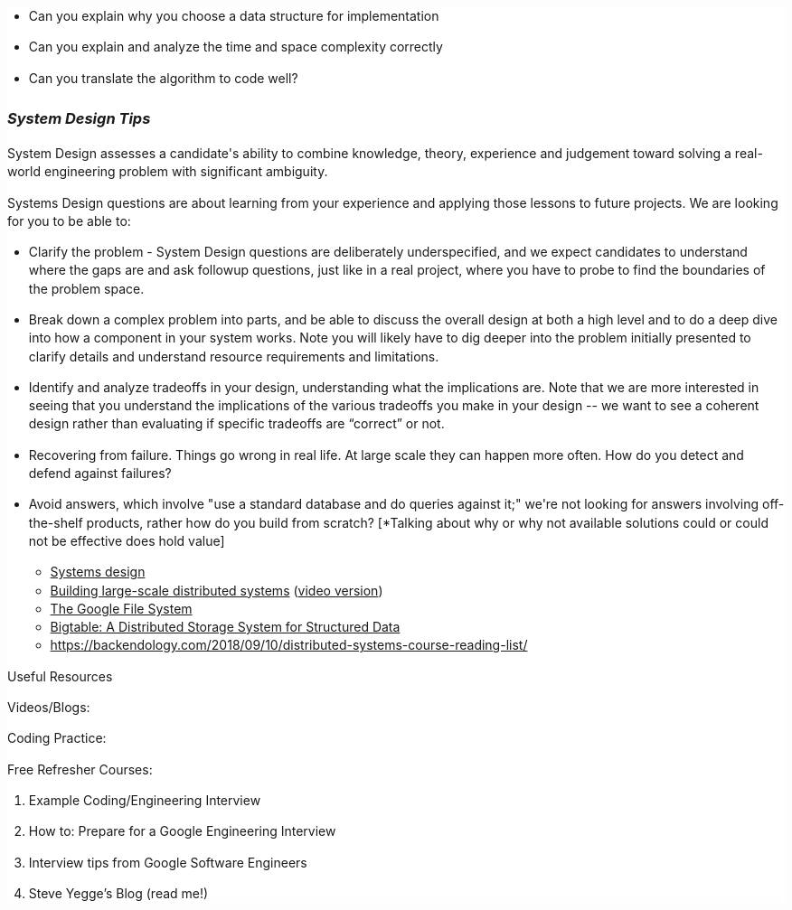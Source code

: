 + Can you explain why you choose a data structure for implementation

+ Can you explain and analyze the time and space complexity correctly

+ Can you translate the algorithm to code well?

### *System Design Tips*

System Design assesses a candidate's ability to combine knowledge, theory, experience and judgement toward solving a real-world engineering problem with significant ambiguity.

Systems Design questions are about learning from your experience and applying those lessons to future projects. We are looking for you to be able to:

+ Clarify the problem - System Design questions are deliberately underspecified, and we expect candidates to understand where the gaps are and ask followup questions, just like in a real project, where you have to probe to find the boundaries of the problem space.

+ Break down a complex problem into parts, and be able to discuss the overall design at both a high level and to do a deep dive into how a component in your system works.  Note you will likely have to dig deeper into the problem initially presented to clarify details and understand resource requirements and limitations.

+ Identify and analyze tradeoffs in your design, understanding what the implications are.  Note that we are more interested in seeing that you understand the implications of the various tradeoffs you make in your design -- we want to see a coherent design rather than evaluating if specific tradeoffs are “correct” or not.

+ Recovering from failure.  Things go wrong in real life.  At large scale they can happen more often.  How do you detect and defend against failures?

+ Avoid answers, which involve "use a standard database and do queries against it;" we're not looking for answers involving off-the-shelf products, rather how do you build from scratch?  [*Talking about why or why not available solutions could or could not be effective does hold value]

    + [Systems design](https://github.com/checkcheckzz/system-design-interview)
    + [Building large-scale distributed systems](http://static.googleusercontent.com/media/research.google.com/en//people/jeff/stanford-295-talk.pdf) ([video version](https://www.youtube.com/watch?v=modXC5IWTJI)) 
    + [The Google File System](https://ai.google/research/pubs/pub51)
    + [Bigtable: A Distributed Storage System for Structured Data](https://ai.google/research/pubs/pub27898)
    + https://backendology.com/2018/09/10/distributed-systems-course-reading-list/

Useful Resources

Videos/Blogs:

Coding Practice:

Free Refresher Courses:

1)  Example Coding/Engineering Interview

2) How to: Prepare for a Google Engineering Interview

3) Interview tips from Google Software Engineers

4) Steve Yegge’s Blog (read me!)
